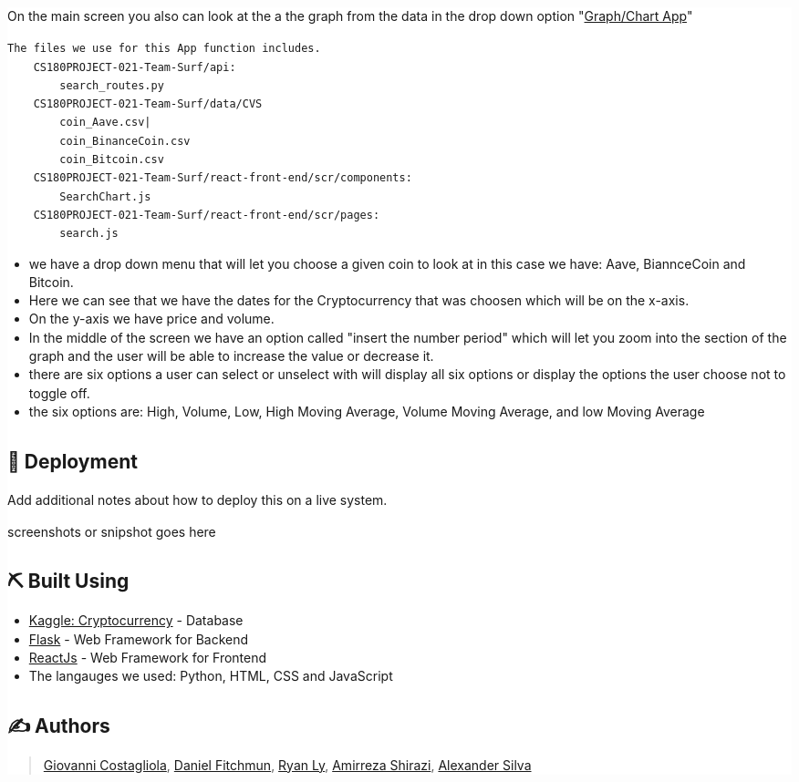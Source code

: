 

On the main screen you also can look at the a the graph from the data in the drop down option "[Graph/Chart App](https://cdn.discordapp.com/attachments/688494389449982002/916137687415660564/unknown.png)"
```
The files we use for this App function includes.
    CS180PROJECT-021-Team-Surf/api:
        search_routes.py
    CS180PROJECT-021-Team-Surf/data/CVS
        coin_Aave.csv|
        coin_BinanceCoin.csv
        coin_Bitcoin.csv
    CS180PROJECT-021-Team-Surf/react-front-end/scr/components:
        SearchChart.js
    CS180PROJECT-021-Team-Surf/react-front-end/scr/pages:
        search.js   
```
- we have a drop down menu that will let you choose a given coin to look at in this 
case we have: Aave, BiannceCoin and Bitcoin.
- Here we can see that we have the dates for the Cryptocurrency that was choosen which will be on the x-axis.
- On the y-axis we have price and volume.
- In the middle of the screen we have an option called "insert the number period" which will let you zoom into the section of the graph and the user will be able to increase the value or decrease it.
- there are six options a user can select or unselect with will display all six options or display the options the user choose not to toggle off.
- the six options are: High, Volume, Low, High Moving Average, Volume Moving Average, and low Moving Average


## 🚀 Deployment <a name = "deployment"></a>

Add additional notes about how to deploy this on a live system.

screenshots or snipshot goes here

## ⛏️ Built Using <a name = "built_using"></a>

- [Kaggle: Cryptocurrency](https://www.kaggle.com/sudalairajkumar/cryptocurrencypricehistory) - Database
- [Flask](https://flask.palletsprojects.com/en/2.0.x/) - Web Framework for Backend
- [ReactJs](https://reactjs.org/) - Web Framework for Frontend
- The langauges we used: Python, HTML, CSS and JavaScript


## ✍️ Authors <a name = "authors"></a>
>  [Giovanni Costagliola](), [Daniel Fitchmun](), [Ryan Ly](), [Amirreza Shirazi](), [Alexander Silva]()
